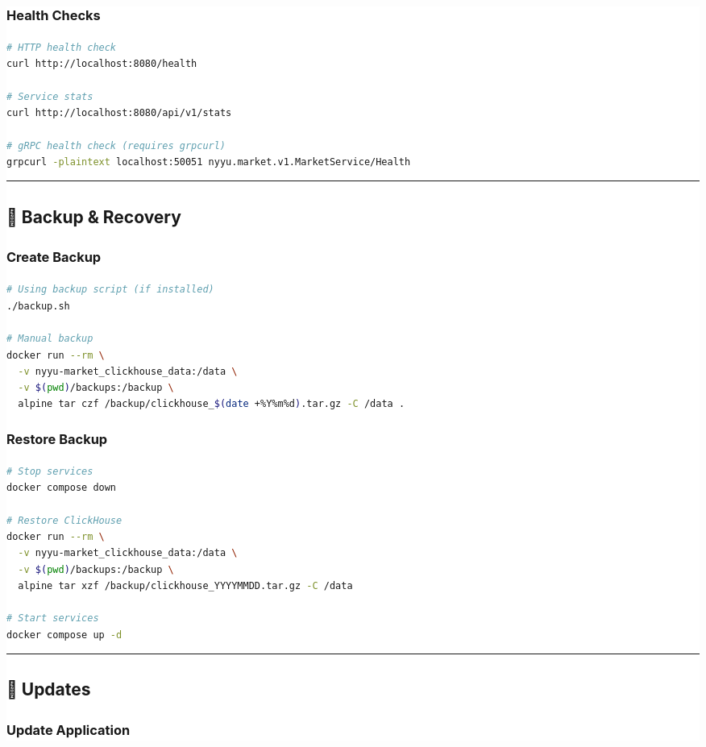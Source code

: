 ### Health Checks

```bash
# HTTP health check
curl http://localhost:8080/health

# Service stats
curl http://localhost:8080/api/v1/stats

# gRPC health check (requires grpcurl)
grpcurl -plaintext localhost:50051 nyyu.market.v1.MarketService/Health
```

---

## 💾 Backup & Recovery

### Create Backup

```bash
# Using backup script (if installed)
./backup.sh

# Manual backup
docker run --rm \
  -v nyyu-market_clickhouse_data:/data \
  -v $(pwd)/backups:/backup \
  alpine tar czf /backup/clickhouse_$(date +%Y%m%d).tar.gz -C /data .
```

### Restore Backup

```bash
# Stop services
docker compose down

# Restore ClickHouse
docker run --rm \
  -v nyyu-market_clickhouse_data:/data \
  -v $(pwd)/backups:/backup \
  alpine tar xzf /backup/clickhouse_YYYYMMDD.tar.gz -C /data

# Start services
docker compose up -d
```

---

## 🔄 Updates

### Update Application

